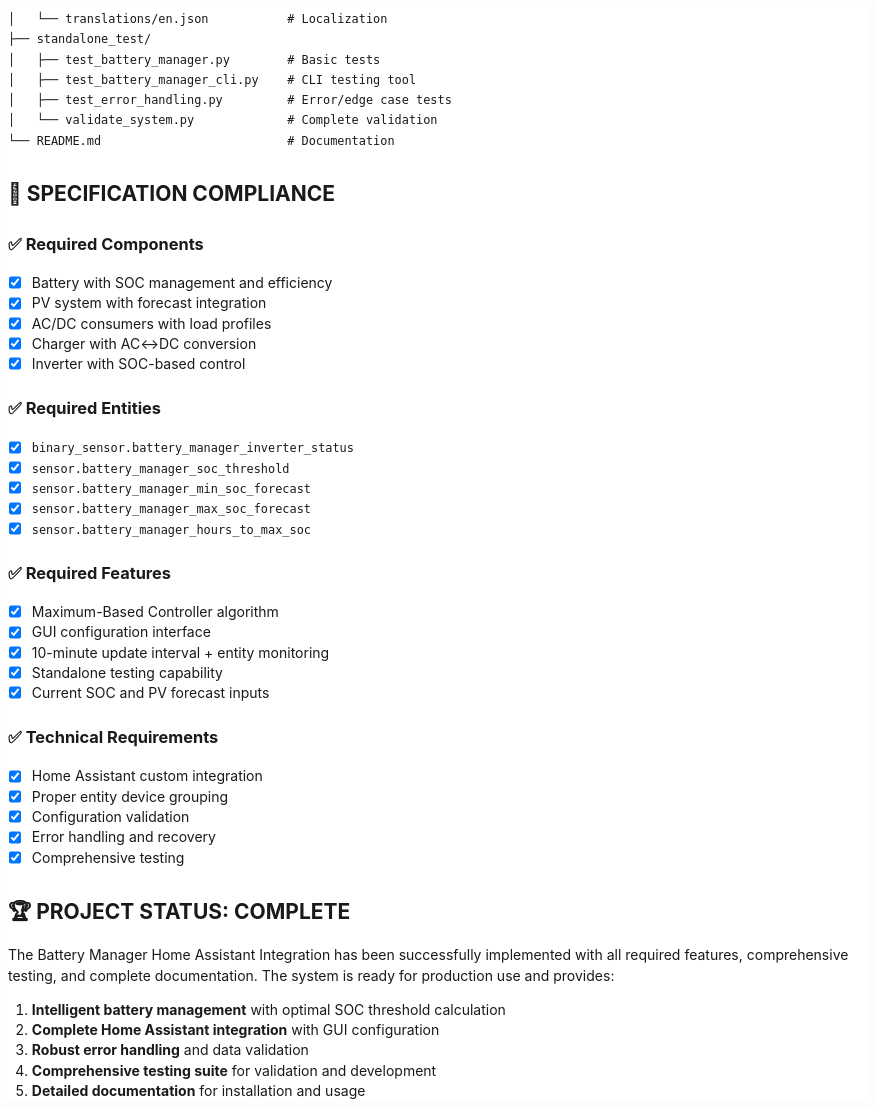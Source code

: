 ```
│   └── translations/en.json           # Localization
├── standalone_test/
│   ├── test_battery_manager.py        # Basic tests
│   ├── test_battery_manager_cli.py    # CLI testing tool
│   ├── test_error_handling.py         # Error/edge case tests
│   └── validate_system.py             # Complete validation
└── README.md                          # Documentation
```

## 🎯 SPECIFICATION COMPLIANCE

### ✅ Required Components
- [x] Battery with SOC management and efficiency
- [x] PV system with forecast integration
- [x] AC/DC consumers with load profiles
- [x] Charger with AC↔DC conversion
- [x] Inverter with SOC-based control

### ✅ Required Entities
- [x] `binary_sensor.battery_manager_inverter_status`
- [x] `sensor.battery_manager_soc_threshold`
- [x] `sensor.battery_manager_min_soc_forecast`
- [x] `sensor.battery_manager_max_soc_forecast`
- [x] `sensor.battery_manager_hours_to_max_soc`

### ✅ Required Features
- [x] Maximum-Based Controller algorithm
- [x] GUI configuration interface
- [x] 10-minute update interval + entity monitoring
- [x] Standalone testing capability
- [x] Current SOC and PV forecast inputs

### ✅ Technical Requirements
- [x] Home Assistant custom integration
- [x] Proper entity device grouping
- [x] Configuration validation
- [x] Error handling and recovery
- [x] Comprehensive testing

## 🏆 PROJECT STATUS: **COMPLETE**

The Battery Manager Home Assistant Integration has been successfully implemented with all required features, comprehensive testing, and complete documentation. The system is ready for production use and provides:

1. **Intelligent battery management** with optimal SOC threshold calculation
2. **Complete Home Assistant integration** with GUI configuration
3. **Robust error handling** and data validation
4. **Comprehensive testing suite** for validation and development
5. **Detailed documentation** for installation and usage
